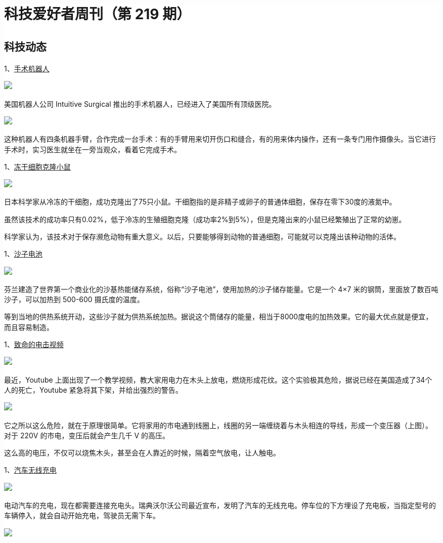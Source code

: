 # 科技爱好者周刊（第 219 期）

## 科技动态

1、[手术机器人](https://spectrum.ieee.org/robotic-surgery)

![](https://cdn.beekka.com/blogimg/asset/202207/bg2022070602.webp)

美国机器人公司 Intuitive Surgical 推出的手术机器人，已经进入了美国所有顶级医院。

![](https://cdn.beekka.com/blogimg/asset/202207/bg2022070603.webp)

这种机器人有四条机器手臂，合作完成一台手术：有的手臂用来切开伤口和缝合，有的用来体内操作，还有一条专门用作摄像头。当它进行手术时，实习医生就坐在一旁当观众，看着它完成手术。

1、[冻干细胞克隆小鼠](https://www.france24.com/en/live-news/20220705-freeze-dried-mice-how-a-new-technique-could-help-conservation)

![](https://cdn.beekka.com/blogimg/asset/202207/bg2022070601.webp)

日本科学家从冷冻的干细胞，成功克隆出了75只小鼠。干细胞指的是非精子或卵子的普通体细胞，保存在零下30度的液氮中。

虽然该技术的成功率只有0.02%，低于冷冻的生殖细胞克隆（成功率2%到5%），但是克隆出来的小鼠已经繁殖出了正常的幼崽。

科学家认为，该技术对于保存濒危动物有重大意义。以后，只要能够得到动物的普通细胞，可能就可以克隆出该种动物的活体。

1、[沙子电池](https://www.energy-storage.news/worlds-first-large-scale-sand-battery-goes-online-in-finland/)

![](https://cdn.beekka.com/blogimg/asset/202207/bg2022070704.webp)

芬兰建造了世界第一个商业化的沙基热能储存系统，俗称“沙子电池”，使用加热的沙子储存能量。它是一个 4×7 米的钢筒，里面放了数百吨沙子，可以加热到 500-600 摄氏度的温度。

等到当地的供热系统开动，这些沙子就为供热系统加热。据说这个筒储存的能量，相当于8000度电的加热效果。它的最大优点就是便宜，而且容易制造。

1、[致命的电击视频](https://boingboing.net/2022/07/01/youtube-removes-criticism-of-dangerous-fractal-wood-burning-instructions-but-leaves-up-the-lethal-tips.html)

![](https://cdn.beekka.com/blogimg/asset/202207/bg2022070205.webp)

最近，Youtube 上面出现了一个教学视频，教大家用电力在木头上放电，燃烧形成花纹。这个实验极其危险，据说已经在美国造成了34个人的死亡，Youtube 紧急将其下架，并给出强烈的警告。

![](https://cdn.beekka.com/blogimg/asset/202207/bg2022070206.webp)

它之所以这么危险，就在于原理很简单。它将家用的市电通到线圈上，线圈的另一端缠绕着与木头相连的导线，形成一个变压器（上图）。对于 220V 的市电，变压后就会产生几千 V 的高压。

这么高的电压，不仅可以烧焦木头，甚至会在人靠近的时候，隔着空气放电，让人触电。

1、[汽车无线充电](https://www.sohu.com/a/528270025_130713)

![](https://cdn.beekka.com/blogimg/asset/202203/bg2022030901.webp)

电动汽车的充电，现在都需要连接充电头。瑞典沃尔沃公司最近宣布，发明了汽车的无线充电。停车位的下方埋设了充电板，当指定型号的车辆停入，就会自动开始充电，驾驶员无需下车。

![](https://cdn.beekka.com/blogimg/asset/202203/bg2022030902.webp)
